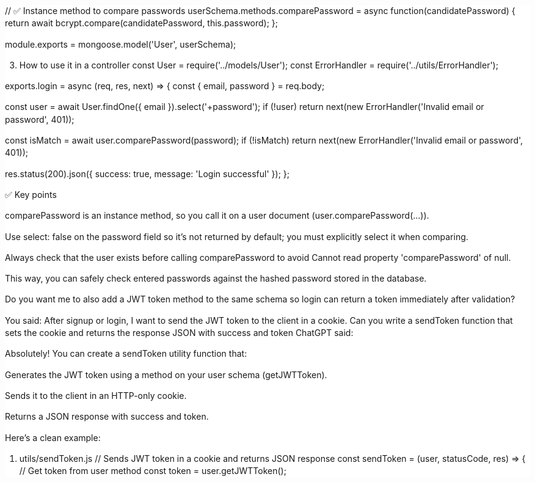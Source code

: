 // ✅ Instance method to compare passwords
userSchema.methods.comparePassword = async function(candidatePassword) {
  return await bcrypt.compare(candidatePassword, this.password);
};

module.exports = mongoose.model('User', userSchema);

3. How to use it in a controller
const User = require('../models/User');
const ErrorHandler = require('../utils/ErrorHandler');

exports.login = async (req, res, next) => {
  const { email, password } = req.body;

  const user = await User.findOne({ email }).select('+password');
  if (!user) return next(new ErrorHandler('Invalid email or password', 401));

  const isMatch = await user.comparePassword(password);
  if (!isMatch) return next(new ErrorHandler('Invalid email or password', 401));

  res.status(200).json({ success: true, message: 'Login successful' });
};

✅ Key points

comparePassword is an instance method, so you call it on a user document (user.comparePassword(...)).

Use select: false on the password field so it’s not returned by default; you must explicitly select it when comparing.

Always check that the user exists before calling comparePassword to avoid Cannot read property 'comparePassword' of null.

This way, you can safely check entered passwords against the hashed password stored in the database.

Do you want me to also add a JWT token method to the same schema so login can return a token immediately after validation?

You said:
After signup or login, I want to send the JWT token to the client in a cookie. Can you write a sendToken function that sets the cookie and returns the response JSON with success and token
ChatGPT said:

Absolutely! You can create a sendToken utility function that:

Generates the JWT token using a method on your user schema (getJWTToken).

Sends it to the client in an HTTP-only cookie.

Returns a JSON response with success and token.

Here’s a clean example:

1. utils/sendToken.js
// Sends JWT token in a cookie and returns JSON response
const sendToken = (user, statusCode, res) => {
  // Get token from user method
  const token = user.getJWTToken();
